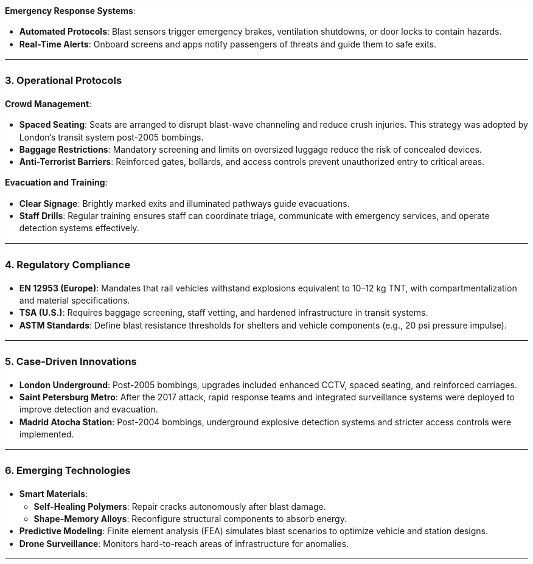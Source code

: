 **Emergency Response Systems**:  
- **Automated Protocols**: Blast sensors trigger emergency brakes, ventilation shutdowns, or door locks to contain hazards.  
- **Real-Time Alerts**: Onboard screens and apps notify passengers of threats and guide them to safe exits.  

---

### **3. Operational Protocols**  
**Crowd Management**:  
- **Spaced Seating**: Seats are arranged to disrupt blast-wave channeling and reduce crush injuries. This strategy was adopted by London’s transit system post-2005 bombings.  
- **Baggage Restrictions**: Mandatory screening and limits on oversized luggage reduce the risk of concealed devices.  
- **Anti-Terrorist Barriers**: Reinforced gates, bollards, and access controls prevent unauthorized entry to critical areas.  

**Evacuation and Training**:  
- **Clear Signage**: Brightly marked exits and illuminated pathways guide evacuations.  
- **Staff Drills**: Regular training ensures staff can coordinate triage, communicate with emergency services, and operate detection systems effectively.  

---

### **4. Regulatory Compliance**  
- **EN 12953 (Europe)**: Mandates that rail vehicles withstand explosions equivalent to 10–12 kg TNT, with compartmentalization and material specifications.  
- **TSA (U.S.)**: Requires baggage screening, staff vetting, and hardened infrastructure in transit systems.  
- **ASTM Standards**: Define blast resistance thresholds for shelters and vehicle components (e.g., 20 psi pressure impulse).  

---

### **5. Case-Driven Innovations**  
- **London Underground**: Post-2005 bombings, upgrades included enhanced CCTV, spaced seating, and reinforced carriages.  
- **Saint Petersburg Metro**: After the 2017 attack, rapid response teams and integrated surveillance systems were deployed to improve detection and evacuation.  
- **Madrid Atocha Station**: Post-2004 bombings, underground explosive detection systems and stricter access controls were implemented.  

---

### **6. Emerging Technologies**  
- **Smart Materials**:  
  - **Self-Healing Polymers**: Repair cracks autonomously after blast damage.  
  - **Shape-Memory Alloys**: Reconfigure structural components to absorb energy.  
- **Predictive Modeling**: Finite element analysis (FEA) simulates blast scenarios to optimize vehicle and station designs.  
- **Drone Surveillance**: Monitors hard-to-reach areas of infrastructure for anomalies.  

---